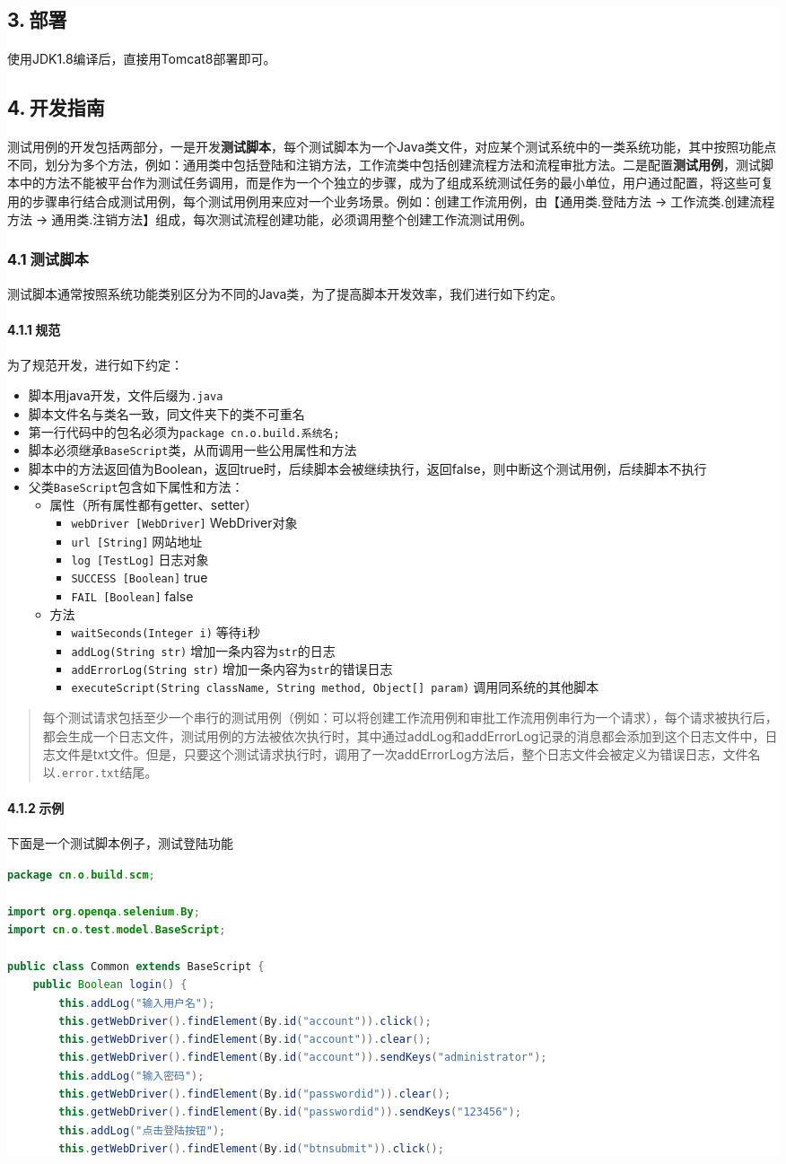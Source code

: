 

## 3. 部署
使用JDK1.8编译后，直接用Tomcat8部署即可。



## 4. 开发指南
测试用例的开发包括两部分，一是开发**测试脚本**，每个测试脚本为一个Java类文件，对应某个测试系统中的一类系统功能，其中按照功能点不同，划分为多个方法，例如：通用类中包括登陆和注销方法，工作流类中包括创建流程方法和流程审批方法。二是配置**测试用例**，测试脚本中的方法不能被平台作为测试任务调用，而是作为一个个独立的步骤，成为了组成系统测试任务的最小单位，用户通过配置，将这些可复用的步骤串行结合成测试用例，每个测试用例用来应对一个业务场景。例如：创建工作流用例，由【通用类.登陆方法 -> 工作流类.创建流程方法 -> 通用类.注销方法】组成，每次测试流程创建功能，必须调用整个创建工作流测试用例。



### 4.1 测试脚本

测试脚本通常按照系统功能类别区分为不同的Java类，为了提高脚本开发效率，我们进行如下约定。

#### 4.1.1 规范

为了规范开发，进行如下约定：
- 脚本用java开发，文件后缀为`.java`
- 脚本文件名与类名一致，同文件夹下的类不可重名
- 第一行代码中的包名必须为`package cn.o.build.系统名;`
- 脚本必须继承`BaseScript`类，从而调用一些公用属性和方法
- 脚本中的方法返回值为Boolean，返回true时，后续脚本会被继续执行，返回false，则中断这个测试用例，后续脚本不执行
- 父类`BaseScript`包含如下属性和方法：
    - 属性（所有属性都有getter、setter）
        - `webDriver [WebDriver]` WebDriver对象
        - `url [String]` 网站地址
        - `log [TestLog]` 日志对象
        - `SUCCESS [Boolean]` true
        - `FAIL [Boolean]` false
    - 方法
        - `waitSeconds(Integer i)` 等待`i`秒
        - `addLog(String str)` 增加一条内容为`str`的日志
        - `addErrorLog(String str)` 增加一条内容为`str`的错误日志
        - `executeScript(String className, String method, Object[] param)` 调用同系统的其他脚本


> 每个测试请求包括至少一个串行的测试用例（例如：可以将创建工作流用例和审批工作流用例串行为一个请求），每个请求被执行后，都会生成一个日志文件，测试用例的方法被依次执行时，其中通过addLog和addErrorLog记录的消息都会添加到这个日志文件中，日志文件是txt文件。但是，只要这个测试请求执行时，调用了一次addErrorLog方法后，整个日志文件会被定义为错误日志，文件名以`.error.txt`结尾。



#### 4.1.2 示例

下面是一个测试脚本例子，测试登陆功能

```java
package cn.o.build.scm;

import org.openqa.selenium.By;
import cn.o.test.model.BaseScript;

public class Common extends BaseScript {
    public Boolean login() {
        this.addLog("输入用户名");
        this.getWebDriver().findElement(By.id("account")).click();
        this.getWebDriver().findElement(By.id("account")).clear();
        this.getWebDriver().findElement(By.id("account")).sendKeys("administrator");
        this.addLog("输入密码");
        this.getWebDriver().findElement(By.id("passwordid")).clear();
        this.getWebDriver().findElement(By.id("passwordid")).sendKeys("123456");
        this.addLog("点击登陆按钮");
        this.getWebDriver().findElement(By.id("btnsubmit")).click();
```